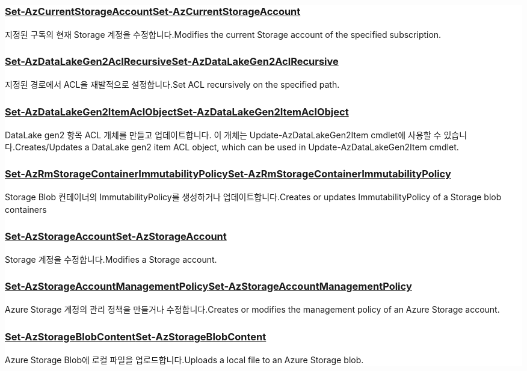 ### [<span data-ttu-id="43ce8-310">Set-AzCurrentStorageAccount</span><span class="sxs-lookup"><span data-stu-id="43ce8-310">Set-AzCurrentStorageAccount</span></span>](Set-AzCurrentStorageAccount.md)
<span data-ttu-id="43ce8-311">지정된 구독의 현재 Storage 계정을 수정합니다.</span><span class="sxs-lookup"><span data-stu-id="43ce8-311">Modifies the current Storage account of the specified subscription.</span></span>

### [<span data-ttu-id="43ce8-312">Set-AzDataLakeGen2AclRecursive</span><span class="sxs-lookup"><span data-stu-id="43ce8-312">Set-AzDataLakeGen2AclRecursive</span></span>](Set-AzDataLakeGen2AclRecursive.md)
<span data-ttu-id="43ce8-313">지정된 경로에서 ACL을 재발적으로 설정합니다.</span><span class="sxs-lookup"><span data-stu-id="43ce8-313">Set ACL recursively on the specified path.</span></span> 

### [<span data-ttu-id="43ce8-314">Set-AzDataLakeGen2ItemAclObject</span><span class="sxs-lookup"><span data-stu-id="43ce8-314">Set-AzDataLakeGen2ItemAclObject</span></span>](Set-AzDataLakeGen2ItemAclObject.md)
<span data-ttu-id="43ce8-315">DataLake gen2 항목 ACL 개체를 만들고 업데이트합니다. 이 개체는 Update-AzDataLakeGen2Item cmdlet에 사용할 수 있습니다.</span><span class="sxs-lookup"><span data-stu-id="43ce8-315">Creates/Updates a DataLake gen2 item ACL object, which can be used in Update-AzDataLakeGen2Item cmdlet.</span></span>

### [<span data-ttu-id="43ce8-316">Set-AzRmStorageContainerImmutabilityPolicy</span><span class="sxs-lookup"><span data-stu-id="43ce8-316">Set-AzRmStorageContainerImmutabilityPolicy</span></span>](Set-AzRmStorageContainerImmutabilityPolicy.md)
<span data-ttu-id="43ce8-317">Storage Blob 컨테이너의 ImmutabilityPolicy를 생성하거나 업데이트합니다.</span><span class="sxs-lookup"><span data-stu-id="43ce8-317">Creates or updates ImmutabilityPolicy of a Storage blob containers</span></span>

### [<span data-ttu-id="43ce8-318">Set-AzStorageAccount</span><span class="sxs-lookup"><span data-stu-id="43ce8-318">Set-AzStorageAccount</span></span>](Set-AzStorageAccount.md)
<span data-ttu-id="43ce8-319">Storage 계정을 수정합니다.</span><span class="sxs-lookup"><span data-stu-id="43ce8-319">Modifies a Storage account.</span></span>

### [<span data-ttu-id="43ce8-320">Set-AzStorageAccountManagementPolicy</span><span class="sxs-lookup"><span data-stu-id="43ce8-320">Set-AzStorageAccountManagementPolicy</span></span>](Set-AzStorageAccountManagementPolicy.md)
<span data-ttu-id="43ce8-321">Azure Storage 계정의 관리 정책을 만들거나 수정합니다.</span><span class="sxs-lookup"><span data-stu-id="43ce8-321">Creates or modifies the management policy of an Azure Storage account.</span></span>

### [<span data-ttu-id="43ce8-322">Set-AzStorageBlobContent</span><span class="sxs-lookup"><span data-stu-id="43ce8-322">Set-AzStorageBlobContent</span></span>](Set-AzStorageBlobContent.md)
<span data-ttu-id="43ce8-323">Azure Storage Blob에 로컬 파일을 업로드합니다.</span><span class="sxs-lookup"><span data-stu-id="43ce8-323">Uploads a local file to an Azure Storage blob.</span></span>
